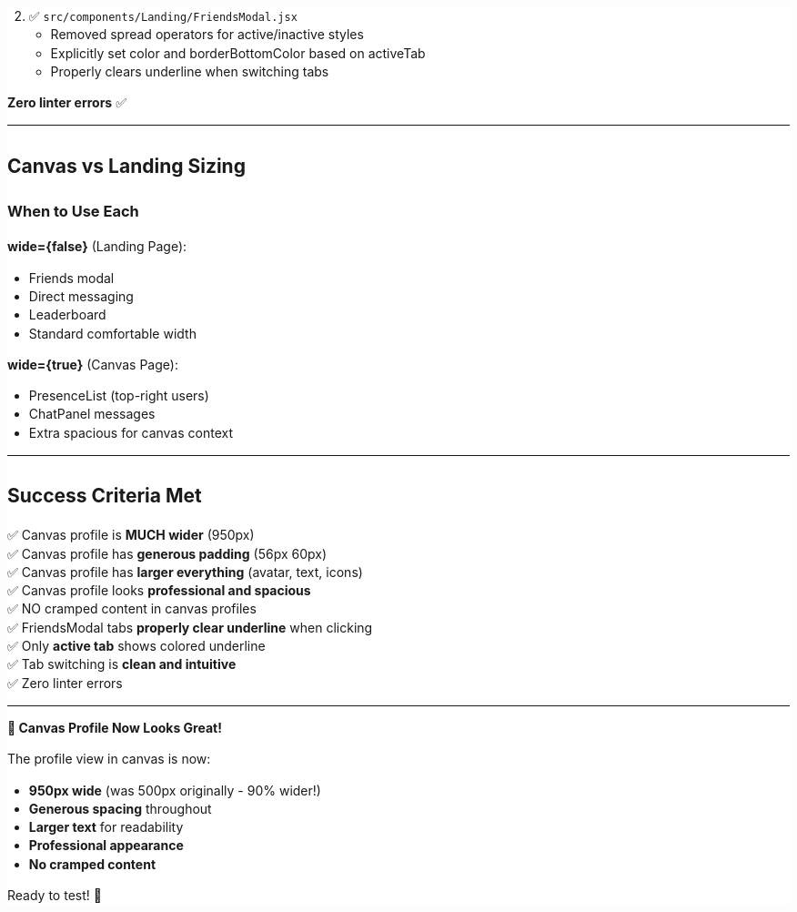 2. ✅ `src/components/Landing/FriendsModal.jsx`
   - Removed spread operators for active/inactive styles
   - Explicitly set color and borderBottomColor based on activeTab
   - Properly clears underline when switching tabs

**Zero linter errors** ✅

---

## Canvas vs Landing Sizing

### When to Use Each

**wide={false}** (Landing Page):
- Friends modal
- Direct messaging  
- Leaderboard
- Standard comfortable width

**wide={true}** (Canvas Page):
- PresenceList (top-right users)
- ChatPanel messages
- Extra spacious for canvas context

---

## Success Criteria Met

✅ Canvas profile is **MUCH wider** (950px)  
✅ Canvas profile has **generous padding** (56px 60px)  
✅ Canvas profile has **larger everything** (avatar, text, icons)  
✅ Canvas profile looks **professional and spacious**  
✅ NO cramped content in canvas profiles  
✅ FriendsModal tabs **properly clear underline** when clicking  
✅ Only **active tab** shows colored underline  
✅ Tab switching is **clean and intuitive**  
✅ Zero linter errors  

---

**🎯 Canvas Profile Now Looks Great!**

The profile view in canvas is now:
- **950px wide** (was 500px originally - 90% wider!)
- **Generous spacing** throughout
- **Larger text** for readability
- **Professional appearance**
- **No cramped content**

Ready to test! 🚀

